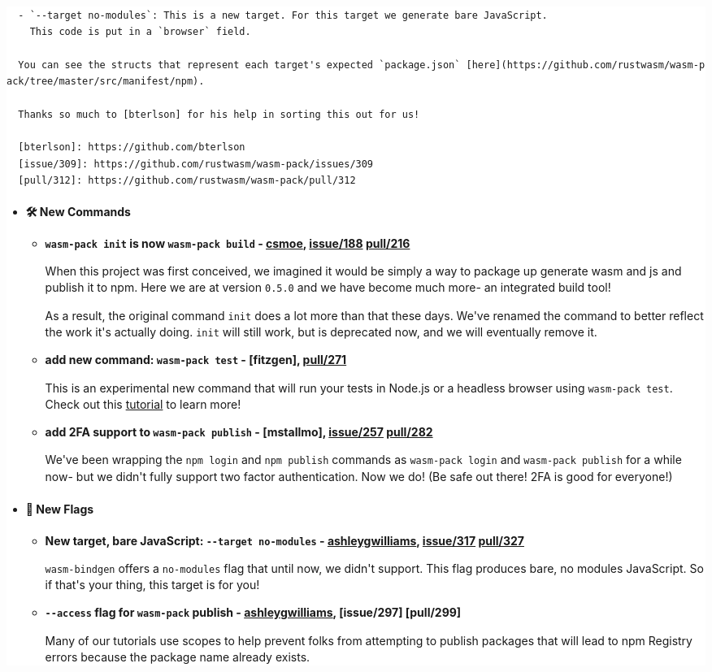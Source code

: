       - `--target no-modules`: This is a new target. For this target we generate bare JavaScript.
        This code is put in a `browser` field.

      You can see the structs that represent each target's expected `package.json` [here](https://github.com/rustwasm/wasm-pack/tree/master/src/manifest/npm).

      Thanks so much to [bterlson] for his help in sorting this out for us!

      [bterlson]: https://github.com/bterlson
      [issue/309]: https://github.com/rustwasm/wasm-pack/issues/309
      [pull/312]: https://github.com/rustwasm/wasm-pack/pull/312

  - #### 🛠️ New Commands

    - **`wasm-pack init` is now `wasm-pack build` - [csmoe], [issue/188] [pull/216]**

      When this project was first conceived, we imagined it would be simply a way to package
      up generate wasm and js and publish it to npm. Here we are at version `0.5.0` and we
      have become much more- an integrated build tool!

      As a result, the original command `init` does a lot more than that these days. We've
      renamed the command to better reflect the work it's actually doing. `init` will still
      work, but is deprecated now, and we will eventually remove it.

      [csmoe]: https://github.com/csmoe
      [issue/188]: https://github.com/rustwasm/wasm-pack/issues/188
      [pull/216]: https://github.com/rustwasm/wasm-pack/pull/216

    - **add new command: `wasm-pack test` - [fitzgen], [pull/271]**

      This is an experimental new command that will run your tests in Node.js or a headless
      browser using `wasm-pack test`. Check out this [tutorial](https://rustwasm.github.io/wasm-bindgen/wasm-bindgen-test/index.html)
      to learn more!

      [pull/271]: https://github.com/rustwasm/wasm-pack/pull/271

    - **add 2FA support to `wasm-pack publish` - [mstallmo], [issue/257] [pull/282]**

      We've been wrapping the `npm login` and `npm publish` commands as `wasm-pack login`
      and `wasm-pack publish` for a while now- but we didn't fully support two factor
      authentication. Now we do! (Be safe out there! 2FA is good for everyone!)

      [issue/257]: https://github.com/rustwasm/wasm-pack/issues/257
      [pull/282]: https://github.com/rustwasm/wasm-pack/pull/282

  - #### 🎏 New Flags

    - **New target, bare JavaScript: `--target no-modules`  - [ashleygwilliams], [issue/317] [pull/327]**

      `wasm-bindgen` offers a `no-modules` flag that until now, we didn't support. This flag
      produces bare, no modules JavaScript. So if that's your thing, this target is for you!

      [issue/317]: https://github.com/rustwasm/wasm-pack/issues/317
      [pull/327]: https://github.com/rustwasm/wasm-pack/pull/327

    - **`--access` flag for `wasm-pack` publish - [ashleygwilliams], [issue/297] [pull/299]**

      Many of our tutorials use scopes to help prevent folks from attempting to publish 
      packages that will lead to npm Registry errors because the package name already exists.


[migerh]: https://github.com/migerh
[pull/164]: https://github.com/ashleygwilliams/wasm-pack/pull/164
  [WIP Github App]: https://github.com/wip/app
  [issue/170]: https://github.com/ashleygwilliams/wasm-pack/issues/170
  [pull/182]: https://github.com/ashleygwilliams/wasm-pack/pull/182
  [`parking_lot` crate]: https://github.com/Amanieu/parking_lot
  [pull/187]: https://github.com/ashleygwilliams/wasm-pack/pull/187
[crates.io]: https://crates.io/
[categories]: https://crates.io/categories
[`wasm` category]: https://crates.io/categories/wasm
[TomasHubelbauer]: https://github.com/TomasHubelbauer
[pull/149]: https://github.com/ashleygwilliams/wasm-pack/pull/149
[pull/156]: https://github.com/ashleygwilliams/wasm-pack/pull/156
[spacekookie]: https://github.com/spacekookie
[pull/155]: https://github.com/ashleygwilliams/wasm-pack/pull/155
[pull/139]: https://github.com/ashleygwilliams/wasm-pack/pull/139
[issue/136]: https://github.com/ashleygwilliams/wasm-pack/issues/136
[jbolila]: https://github.com/jbolila
[danreeves]: https://github.com/danreeves
[pull/138]: https://github.com/ashleygwilliams/wasm-pack/pull/138
[pull/134]: https://github.com/ashleygwilliams/wasm-pack/pull/134
[djfarly]: https://github.com/djfarly
[pull/132]: https://github.com/ashleygwilliams/wasm-pack/pull/132
[pull/118]: https://github.com/ashleygwilliams/wasm-pack/pull/118
[kwonoj]: https://github.com/kwonoj
[pull/109]: https://github.com/ashleygwilliams/wasm-pack/pull/109
[pull/100]: https://github.com/ashleygwilliams/wasm-pack/pull/100
[pull/90]: https://github.com/ashleygwilliams/wasm-pack/pull/90
[pull/133]: https://github.com/ashleygwilliams/wasm-pack/pull/133
[Releases]: https://github.com/ashleygwilliams/wasm-pack/releases
[pull/135]: https://github.com/ashleygwilliams/wasm-pack/pull/135   
[pull/131]: https://github.com/ashleygwilliams/wasm-pack/pull/131
[pull/128]: https://github.com/ashleygwilliams/wasm-pack/pull/128
[pull/120]: https://github.com/ashleygwilliams/wasm-pack/pull/120
[jamiebuilds]: https://github.com/jamiebuilds
[pull/67]: https://github.com/ashleygwilliams/wasm-pack/pull/67
[pull/100]: https://github.com/ashleygwilliams/wasm-pack/pull/100
[yoshuawuyts]: https://github.com/yoshuawuyts
[pull/70]: https://github.com/ashleygwilliams/wasm-pack/pull/70
[issues/2]: https://github.com/ashleygwilliams/wasm-pack/issues/2
[ashleygwilliams]: https://github.com/ashleygwilliams
[pull/103]: https://github.com/ashleygwilliams/wasm-pack/pull/103
[pull/65]: https://github.com/ashleygwilliams/wasm-pack/pull/65
[mgattozzi]: https://github.com/mgattozzi
[pull/90]: https://github.com/ashleygwilliams/wasm-pack/pull/90
[data-pup]: https://github.com/data-pup
[sendilkumarn]: https://github.com/sendilkumarn
[Andy-Bell]: https://github.com/Andy-Bell
[steveklabnik]: https://github.com/steveklabnik
[jasondavies]: https://github.com/jasondavies
[edsrzf]: https://github.com/edsrzf